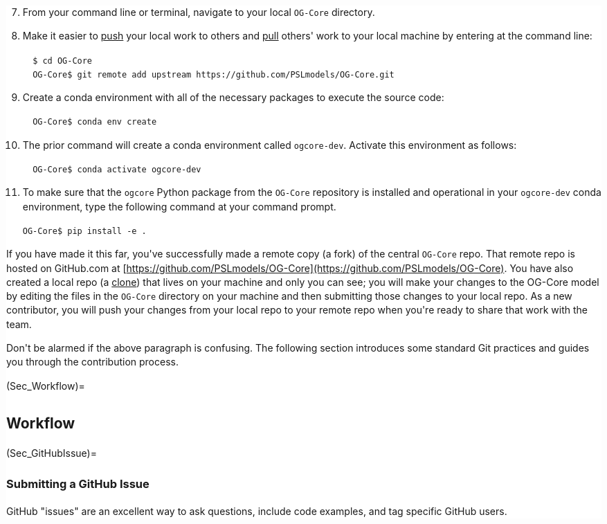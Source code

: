 7. From your command line or terminal, navigate to your local `OG-Core` directory.

8. Make it easier to [push](https://help.github.com/articles/github-glossary/#pull) your local work to others and [pull](https://help.github.com/articles/github-glossary/#pull) others' work to your local machine by entering at the command line:

    ```console
      $ cd OG-Core
      OG-Core$ git remote add upstream https://github.com/PSLmodels/OG-Core.git
    ```

9. Create a conda environment with all of the necessary packages to
   execute the source code:

    ```console
      OG-Core$ conda env create
    ```

10. The prior command will create a conda environment called `ogcore-dev`.
    Activate this environment as follows:

    ```console
      OG-Core$ conda activate ogcore-dev
    ```

11. To make sure that the `ogcore` Python package from the `OG-Core` repository is installed and operational in your `ogcore-dev` conda environment, type the following command at your command prompt.

    ```console
    OG-Core$ pip install -e .
    ```

If you have made it this far, you've successfully made a remote copy (a
fork) of the central `OG-Core` repo. That remote repo is hosted on GitHub.com at [https://github.com/PSLmodels/OG-Core](https://github.com/PSLmodels/OG-Core). You have also created a local repo (a [clone](https://help.github.com/articles/github-glossary/#clone)) that lives
on your machine and only you can see; you will make your changes to
the OG-Core model by editing the files in the `OG-Core`
directory on your machine and then submitting those changes to your
local repo. As a new contributor, you will push your changes from your
local repo to your remote repo when you're ready to share that work
with the team.

Don't be alarmed if the above paragraph is confusing. The following
section introduces some standard Git practices and guides you through
the contribution process.

(Sec_Workflow)=
## Workflow

(Sec_GitHubIssue)=
### Submitting a GitHub Issue

GitHub "issues" are an excellent way to ask questions, include code examples, and tag specific GitHub users.
